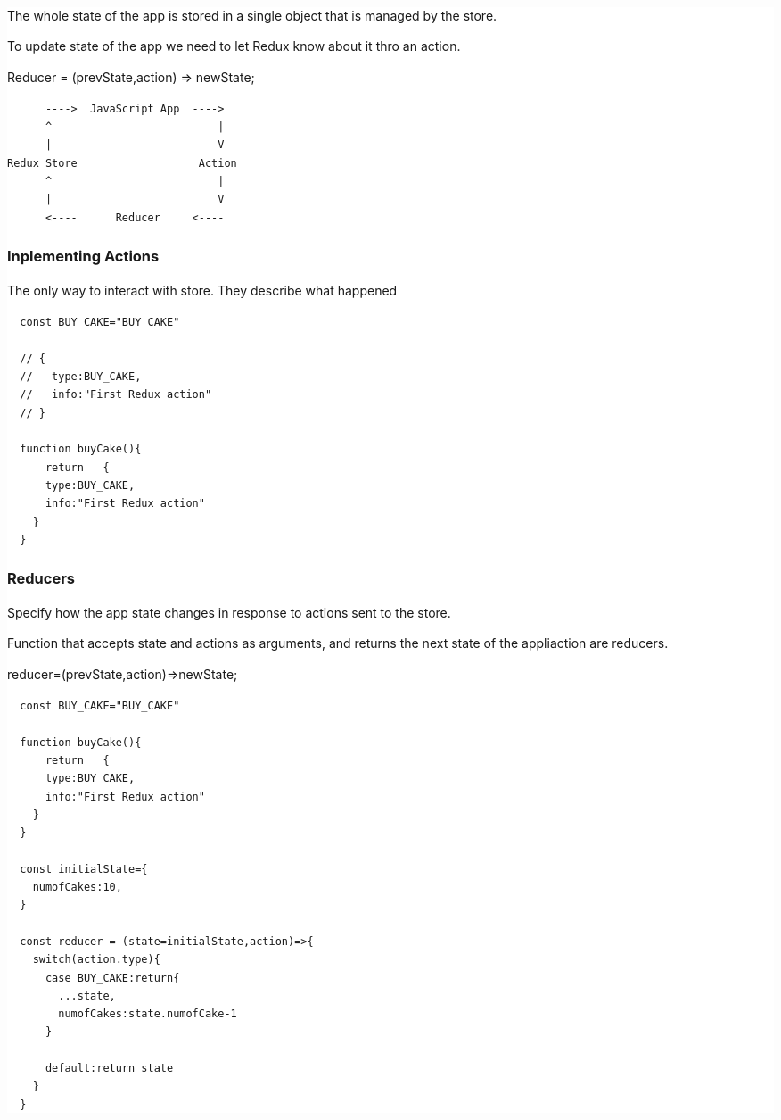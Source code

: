 The whole state of the app is stored in a single object that is managed by the store.

To update state of the app we need to let Redux know about it thro an action.

Reducer = (prevState,action) => newState;

          ---->  JavaScript App  ---->
          ^                          |
          |                          V
    Redux Store                   Action
          ^                          |
          |                          V
          <----      Reducer     <----

### Inplementing Actions
The only way to interact with store.
They describe what happened
```JS
  const BUY_CAKE="BUY_CAKE"

  // {
  //   type:BUY_CAKE,
  //   info:"First Redux action"
  // }

  function buyCake(){
      return   {
      type:BUY_CAKE,
      info:"First Redux action"
    }
  }
```

### Reducers
Specify how the app state changes in response to actions sent to the store.

Function that accepts state and actions as arguments, and returns the next state of the appliaction are reducers.

reducer=(prevState,action)=>newState;

```JS
  const BUY_CAKE="BUY_CAKE"

  function buyCake(){
      return   {
      type:BUY_CAKE,
      info:"First Redux action"
    }
  }

  const initialState={
    numofCakes:10,
  }

  const reducer = (state=initialState,action)=>{
    switch(action.type){
      case BUY_CAKE:return{
        ...state,
        numofCakes:state.numofCake-1
      }

      default:return state
    }
  }
```